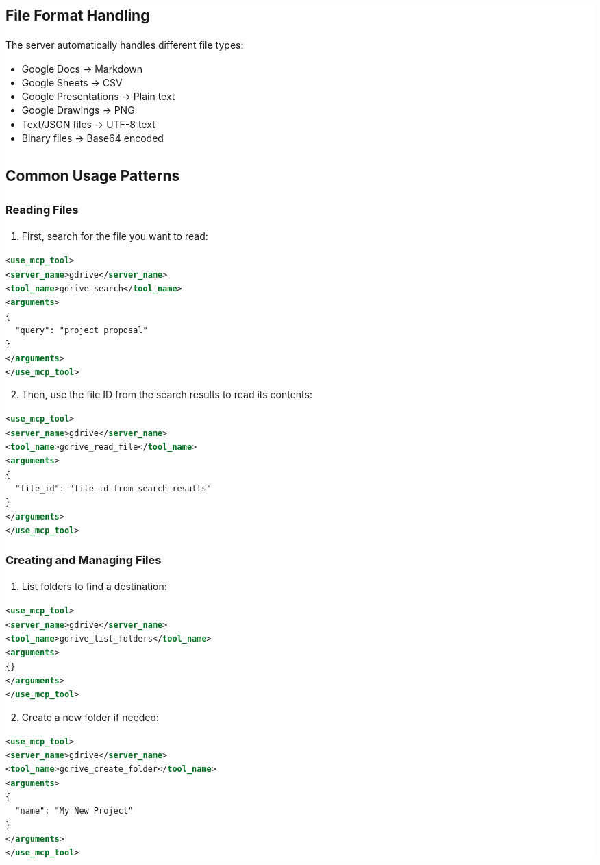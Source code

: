 ## File Format Handling
The server automatically handles different file types:
- Google Docs → Markdown
- Google Sheets → CSV
- Google Presentations → Plain text
- Google Drawings → PNG
- Text/JSON files → UTF-8 text
- Binary files → Base64 encoded

## Common Usage Patterns

### Reading Files
1. First, search for the file you want to read:
```xml
<use_mcp_tool>
<server_name>gdrive</server_name>
<tool_name>gdrive_search</tool_name>
<arguments>
{
  "query": "project proposal"
}
</arguments>
</use_mcp_tool>
```

2. Then, use the file ID from the search results to read its contents:
```xml
<use_mcp_tool>
<server_name>gdrive</server_name>
<tool_name>gdrive_read_file</tool_name>
<arguments>
{
  "file_id": "file-id-from-search-results"
}
</arguments>
</use_mcp_tool>
```

### Creating and Managing Files
1. List folders to find a destination:
```xml
<use_mcp_tool>
<server_name>gdrive</server_name>
<tool_name>gdrive_list_folders</tool_name>
<arguments>
{}
</arguments>
</use_mcp_tool>
```

2. Create a new folder if needed:
```xml
<use_mcp_tool>
<server_name>gdrive</server_name>
<tool_name>gdrive_create_folder</tool_name>
<arguments>
{
  "name": "My New Project"
}
</arguments>
</use_mcp_tool>
```
